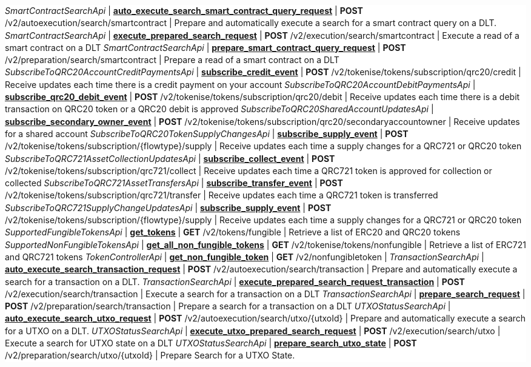 *SmartContractSearchApi* | [**auto_execute_search_smart_contract_query_request**](docs/SmartContractSearchApi.md#auto_execute_search_smart_contract_query_request) | **POST** /v2/autoexecution/search/smartcontract | Prepare and automatically execute a search for a smart contract query on a DLT.
*SmartContractSearchApi* | [**execute_prepared_search_request**](docs/SmartContractSearchApi.md#execute_prepared_search_request) | **POST** /v2/execution/search/smartcontract | Execute a read of a smart contract on a DLT
*SmartContractSearchApi* | [**prepare_smart_contract_query_request**](docs/SmartContractSearchApi.md#prepare_smart_contract_query_request) | **POST** /v2/preparation/search/smartcontract | Prepare a read of a smart contract on a DLT
*SubscribeToQRC20AccountCreditPaymentsApi* | [**subscribe_credit_event**](docs/SubscribeToQRC20AccountCreditPaymentsApi.md#subscribe_credit_event) | **POST** /v2/tokenise/tokens/subscription/qrc20/credit | Receive updates each time there is a credit payment on your account
*SubscribeToQRC20AccountDebitPaymentsApi* | [**subscribe_qrc20_debit_event**](docs/SubscribeToQRC20AccountDebitPaymentsApi.md#subscribe_qrc20_debit_event) | **POST** /v2/tokenise/tokens/subscription/qrc20/debit | Receive updates each time there is a debit transaction on QRC20 token or a QRC20 debit is approved
*SubscribeToQRC20SharedAccountUpdatesApi* | [**subscribe_secondary_owner_event**](docs/SubscribeToQRC20SharedAccountUpdatesApi.md#subscribe_secondary_owner_event) | **POST** /v2/tokenise/tokens/subscription/qrc20/secondaryaccountowner | Receive updates for a shared account
*SubscribeToQRC20TokenSupplyChangesApi* | [**subscribe_supply_event**](docs/SubscribeToQRC20TokenSupplyChangesApi.md#subscribe_supply_event) | **POST** /v2/tokenise/tokens/subscription/{flowtype}/supply | Receive updates each time a supply changes for a QRC721 or QRC20 token
*SubscribeToQRC721AssetCollectionUpdatesApi* | [**subscribe_collect_event**](docs/SubscribeToQRC721AssetCollectionUpdatesApi.md#subscribe_collect_event) | **POST** /v2/tokenise/tokens/subscription/qrc721/collect | Receive updates each time a QRC721 token is approved for collection or collected
*SubscribeToQRC721AssetTransfersApi* | [**subscribe_transfer_event**](docs/SubscribeToQRC721AssetTransfersApi.md#subscribe_transfer_event) | **POST** /v2/tokenise/tokens/subscription/qrc721/transfer | Receive updates each time a QRC721 token is transferred
*SubscribeToQRC721SupplyChangeUpdatesApi* | [**subscribe_supply_event**](docs/SubscribeToQRC721SupplyChangeUpdatesApi.md#subscribe_supply_event) | **POST** /v2/tokenise/tokens/subscription/{flowtype}/supply | Receive updates each time a supply changes for a QRC721 or QRC20 token
*SupportedFungibleTokensApi* | [**get_tokens**](docs/SupportedFungibleTokensApi.md#get_tokens) | **GET** /v2/tokens/fungible | Retrieve a list of ERC20 and QRC20 tokens
*SupportedNonFungibleTokensApi* | [**get_all_non_fungible_tokens**](docs/SupportedNonFungibleTokensApi.md#get_all_non_fungible_tokens) | **GET** /v2/tokenise/tokens/nonfungible | Retrieve a list of ERC721 and QRC721 tokens
*TokenControllerApi* | [**get_non_fungible_token**](docs/TokenControllerApi.md#get_non_fungible_token) | **GET** /v2/nonfungibletoken | 
*TransactionSearchApi* | [**auto_execute_search_transaction_request**](docs/TransactionSearchApi.md#auto_execute_search_transaction_request) | **POST** /v2/autoexecution/search/transaction | Prepare and automatically execute a search for a transaction on a DLT.
*TransactionSearchApi* | [**execute_prepared_search_request_transaction**](docs/TransactionSearchApi.md#execute_prepared_search_request_transaction) | **POST** /v2/execution/search/transaction | Execute a search for a transaction on a DLT
*TransactionSearchApi* | [**prepare_search_request**](docs/TransactionSearchApi.md#prepare_search_request) | **POST** /v2/preparation/search/transaction | Prepare a search for a transaction on a DLT
*UTXOStatusSearchApi* | [**auto_execute_search_utxo_request**](docs/UTXOStatusSearchApi.md#auto_execute_search_utxo_request) | **POST** /v2/autoexecution/search/utxo/{utxoId} | Prepare and automatically execute a search for a UTXO on a DLT.
*UTXOStatusSearchApi* | [**execute_utxo_prepared_search_request**](docs/UTXOStatusSearchApi.md#execute_utxo_prepared_search_request) | **POST** /v2/execution/search/utxo | Execute a search for UTXO state on a DLT
*UTXOStatusSearchApi* | [**prepare_search_utxo_state**](docs/UTXOStatusSearchApi.md#prepare_search_utxo_state) | **POST** /v2/preparation/search/utxo/{utxoId} | Prepare Search for a UTXO State.
